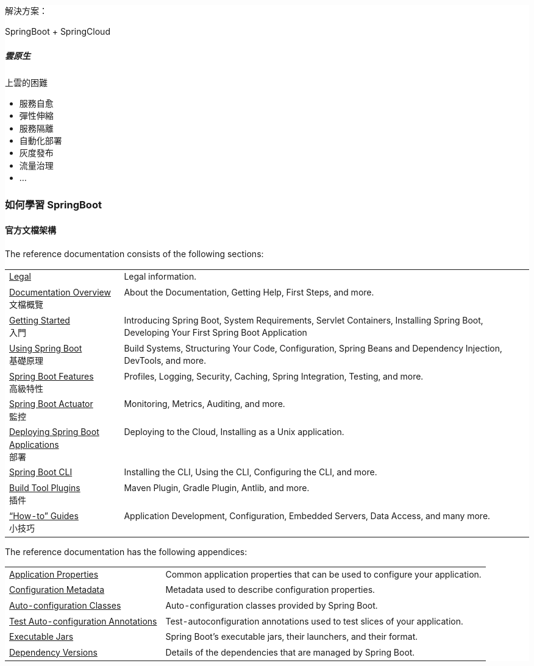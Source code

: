解決方案：

SpringBoot + SpringCloud 

##### 雲原生

上雲的困難

+ 服務自愈
+ 彈性伸縮
+ 服務隔離
+ 自動化部署
+ 灰度發布
+ 流量治理
+ …

### 如何學習 SpringBoot

#### 官方文檔架構

The reference documentation consists of the following sections:

|                                                              |                                                              |
| ------------------------------------------------------------ | ------------------------------------------------------------ |
| [Legal](https://docs.spring.io/spring-boot/docs/current/reference/html/legal.html#legal) | Legal information.                                           |
| [Documentation Overview](https://docs.spring.io/spring-boot/docs/current/reference/html/documentation-overview.html#boot-documentation) <br />文檔概覽 | About the Documentation, Getting Help, First Steps, and more. |
| [Getting Started](https://docs.spring.io/spring-boot/docs/current/reference/html/getting-started.html#getting-started)<br />入門 | Introducing Spring Boot, System Requirements, Servlet Containers, Installing Spring Boot, Developing Your First Spring Boot Application |
| [Using Spring Boot](https://docs.spring.io/spring-boot/docs/current/reference/html/using-spring-boot.html#using-boot)<br />基礎原理 | Build Systems, Structuring Your Code, Configuration, Spring Beans and Dependency Injection, DevTools, and more. |
| [Spring Boot Features](https://docs.spring.io/spring-boot/docs/current/reference/html/spring-boot-features.html#boot-features)<br />高級特性 | Profiles, Logging, Security, Caching, Spring Integration, Testing, and more. |
| [Spring Boot Actuator](https://docs.spring.io/spring-boot/docs/current/reference/html/production-ready-features.html#production-ready)<br />監控 | Monitoring, Metrics, Auditing, and more.                     |
| [Deploying Spring Boot Applications](https://docs.spring.io/spring-boot/docs/current/reference/html/deployment.html#deployment)<br />部署 | Deploying to the Cloud, Installing as a Unix application.    |
| [Spring Boot CLI](https://docs.spring.io/spring-boot/docs/current/reference/html/spring-boot-cli.html#cli) | Installing the CLI, Using the CLI, Configuring the CLI, and more. |
| [Build Tool Plugins](https://docs.spring.io/spring-boot/docs/current/reference/html/build-tool-plugins.html#build-tool-plugins)<br />插件 | Maven Plugin, Gradle Plugin, Antlib, and more.               |
| [“How-to” Guides](https://docs.spring.io/spring-boot/docs/current/reference/html/howto.html#howto)<br />小技巧 | Application Development, Configuration, Embedded Servers, Data Access, and many more. |

The reference documentation has the following appendices:

|                                                              |                                                              |
| ------------------------------------------------------------ | ------------------------------------------------------------ |
| [Application Properties](https://docs.spring.io/spring-boot/docs/current/reference/html/appendix-application-properties.html#common-application-properties) | Common application properties that can be used to configure your application. |
| [Configuration Metadata](https://docs.spring.io/spring-boot/docs/current/reference/html/appendix-configuration-metadata.html#configuration-metadata) | Metadata used to describe configuration properties.          |
| [Auto-configuration Classes](https://docs.spring.io/spring-boot/docs/current/reference/html/appendix-auto-configuration-classes.html#auto-configuration-classes) | Auto-configuration classes provided by Spring Boot.          |
| [Test Auto-configuration Annotations](https://docs.spring.io/spring-boot/docs/current/reference/html/appendix-test-auto-configuration.html#test-auto-configuration) | Test-autoconfiguration annotations used to test slices of your application. |
| [Executable Jars](https://docs.spring.io/spring-boot/docs/current/reference/html/appendix-executable-jar-format.html#executable-jar) | Spring Boot’s executable jars, their launchers, and their format. |
| [Dependency Versions](https://docs.spring.io/spring-boot/docs/current/reference/html/appendix-dependency-versions.html#dependency-versions) | Details of the dependencies that are managed by Spring Boot. |
